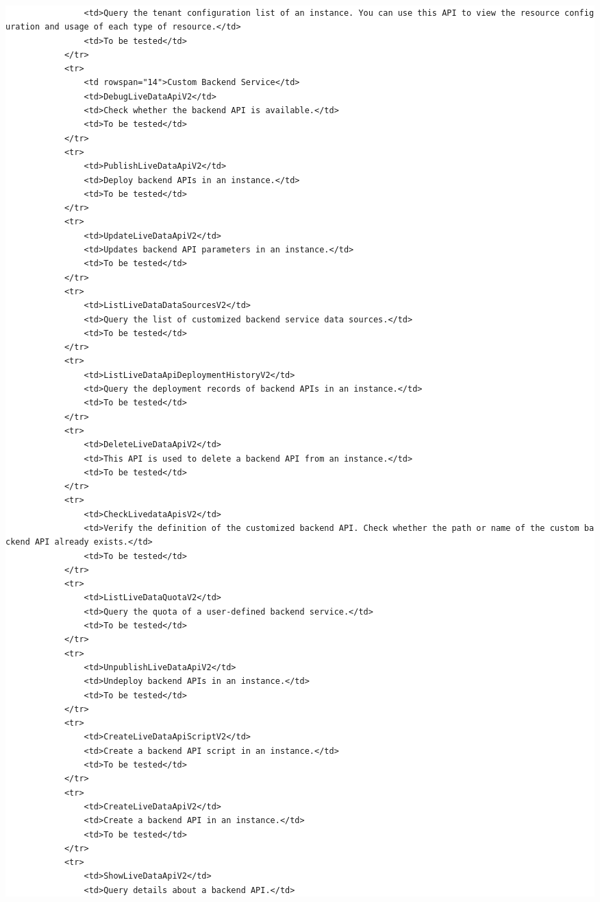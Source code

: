                     <td>Query the tenant configuration list of an instance. You can use this API to view the resource configuration and usage of each type of resource.</td>
                    <td>To be tested</td>
                </tr>
                <tr>
                    <td rowspan="14">Custom Backend Service</td>
                    <td>DebugLiveDataApiV2</td>
                    <td>Check whether the backend API is available.</td>
                    <td>To be tested</td>
                </tr>
                <tr>
                    <td>PublishLiveDataApiV2</td>
                    <td>Deploy backend APIs in an instance.</td>
                    <td>To be tested</td>
                </tr>
                <tr>
                    <td>UpdateLiveDataApiV2</td>
                    <td>Updates backend API parameters in an instance.</td>
                    <td>To be tested</td>
                </tr>
                <tr>
                    <td>ListLiveDataDataSourcesV2</td>
                    <td>Query the list of customized backend service data sources.</td>
                    <td>To be tested</td>
                </tr>
                <tr>
                    <td>ListLiveDataApiDeploymentHistoryV2</td>
                    <td>Query the deployment records of backend APIs in an instance.</td>
                    <td>To be tested</td>
                </tr>
                <tr>
                    <td>DeleteLiveDataApiV2</td>
                    <td>This API is used to delete a backend API from an instance.</td>
                    <td>To be tested</td>
                </tr>
                <tr>
                    <td>CheckLivedataApisV2</td>
                    <td>Verify the definition of the customized backend API. Check whether the path or name of the custom backend API already exists.</td>
                    <td>To be tested</td>
                </tr>
                <tr>
                    <td>ListLiveDataQuotaV2</td>
                    <td>Query the quota of a user-defined backend service.</td>
                    <td>To be tested</td>
                </tr>
                <tr>
                    <td>UnpublishLiveDataApiV2</td>
                    <td>Undeploy backend APIs in an instance.</td>
                    <td>To be tested</td>
                </tr>
                <tr>
                    <td>CreateLiveDataApiScriptV2</td>
                    <td>Create a backend API script in an instance.</td>
                    <td>To be tested</td>
                </tr>
                <tr>
                    <td>CreateLiveDataApiV2</td>
                    <td>Create a backend API in an instance.</td>
                    <td>To be tested</td>
                </tr>
                <tr>
                    <td>ShowLiveDataApiV2</td>
                    <td>Query details about a backend API.</td>